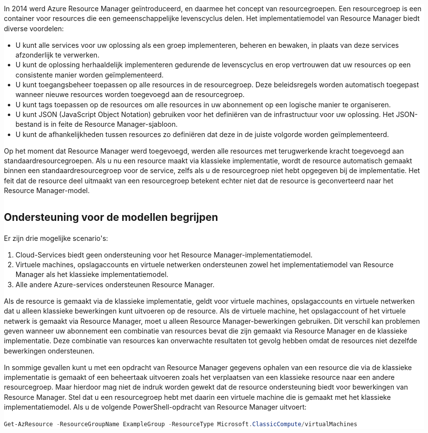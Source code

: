 In 2014 werd Azure Resource Manager geïntroduceerd, en daarmee het concept van resourcegroepen. Een resourcegroep is een container voor resources die een gemeenschappelijke levenscyclus delen. Het implementatiemodel van Resource Manager biedt diverse voordelen:

* U kunt alle services voor uw oplossing als een groep implementeren, beheren en bewaken, in plaats van deze services afzonderlijk te verwerken.
* U kunt de oplossing herhaaldelijk implementeren gedurende de levenscyclus en erop vertrouwen dat uw resources op een consistente manier worden geïmplementeerd.
* U kunt toegangsbeheer toepassen op alle resources in de resourcegroep. Deze beleidsregels worden automatisch toegepast wanneer nieuwe resources worden toegevoegd aan de resourcegroep.
* U kunt tags toepassen op de resources om alle resources in uw abonnement op een logische manier te organiseren.
* U kunt JSON (JavaScript Object Notation) gebruiken voor het definiëren van de infrastructuur voor uw oplossing. Het JSON-bestand is in feite de Resource Manager-sjabloon.
* U kunt de afhankelijkheden tussen resources zo definiëren dat deze in de juiste volgorde worden geïmplementeerd.

Op het moment dat Resource Manager werd toegevoegd, werden alle resources met terugwerkende kracht toegevoegd aan standaardresourcegroepen. Als u nu een resource maakt via klassieke implementatie, wordt de resource automatisch gemaakt binnen een standaardresourcegroep voor de service, zelfs als u de resourcegroep niet hebt opgegeven bij de implementatie. Het feit dat de resource deel uitmaakt van een resourcegroep betekent echter niet dat de resource is geconverteerd naar het Resource Manager-model.

## <a name="understand-support-for-the-models"></a>Ondersteuning voor de modellen begrijpen

Er zijn drie mogelijke scenario's:

1. Cloud-Services biedt geen ondersteuning voor het Resource Manager-implementatiemodel.
2. Virtuele machines, opslagaccounts en virtuele netwerken ondersteunen zowel het implementatiemodel van Resource Manager als het klassieke implementatiemodel.
3. Alle andere Azure-services ondersteunen Resource Manager.

Als de resource is gemaakt via de klassieke implementatie, geldt voor virtuele machines, opslagaccounts en virtuele netwerken dat u alleen klassieke bewerkingen kunt uitvoeren op de resource. Als de virtuele machine, het opslagaccount of het virtuele netwerk is gemaakt via Resource Manager, moet u alleen Resource Manager-bewerkingen gebruiken. Dit verschil kan problemen geven wanneer uw abonnement een combinatie van resources bevat die zijn gemaakt via Resource Manager en de klassieke implementatie. Deze combinatie van resources kan onverwachte resultaten tot gevolg hebben omdat de resources niet dezelfde bewerkingen ondersteunen.

In sommige gevallen kunt u met een opdracht van Resource Manager gegevens ophalen van een resource die via de klassieke implementatie is gemaakt of een beheertaak uitvoeren zoals het verplaatsen van een klassieke resource naar een andere resourcegroep. Maar hierdoor mag niet de indruk worden gewekt dat de resource ondersteuning biedt voor bewerkingen van Resource Manager. Stel dat u een resourcegroep hebt met daarin een virtuele machine die is gemaakt met het klassieke implementatiemodel. Als u de volgende PowerShell-opdracht van Resource Manager uitvoert:

```powershell
Get-AzResource -ResourceGroupName ExampleGroup -ResourceType Microsoft.ClassicCompute/virtualMachines
```
